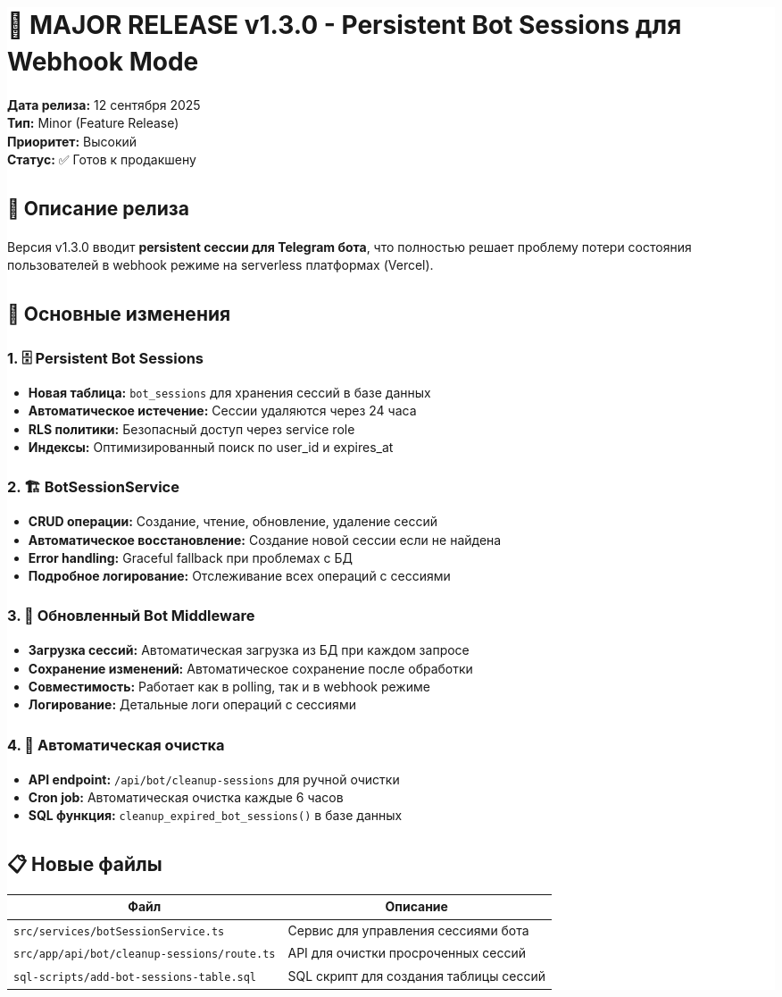 # 🚀 MAJOR RELEASE v1.3.0 - Persistent Bot Sessions для Webhook Mode

**Дата релиза:** 12 сентября 2025  
**Тип:** Minor (Feature Release)  
**Приоритет:** Высокий  
**Статус:** ✅ Готов к продакшену

## 🎯 Описание релиза

Версия v1.3.0 вводит **persistent сессии для Telegram бота**, что полностью решает проблему потери состояния пользователей в webhook режиме на serverless платформах (Vercel).

## 🔧 Основные изменения

### **1. 🗄️ Persistent Bot Sessions**
- **Новая таблица:** `bot_sessions` для хранения сессий в базе данных
- **Автоматическое истечение:** Сессии удаляются через 24 часа
- **RLS политики:** Безопасный доступ через service role
- **Индексы:** Оптимизированный поиск по user_id и expires_at

### **2. 🏗️ BotSessionService**
- **CRUD операции:** Создание, чтение, обновление, удаление сессий
- **Автоматическое восстановление:** Создание новой сессии если не найдена
- **Error handling:** Graceful fallback при проблемах с БД
- **Подробное логирование:** Отслеживание всех операций с сессиями

### **3. 🤖 Обновленный Bot Middleware**
- **Загрузка сессий:** Автоматическая загрузка из БД при каждом запросе
- **Сохранение изменений:** Автоматическое сохранение после обработки
- **Совместимость:** Работает как в polling, так и в webhook режиме
- **Логирование:** Детальные логи операций с сессиями

### **4. 🧹 Автоматическая очистка**
- **API endpoint:** `/api/bot/cleanup-sessions` для ручной очистки
- **Cron job:** Автоматическая очистка каждые 6 часов
- **SQL функция:** `cleanup_expired_bot_sessions()` в базе данных

## 📋 Новые файлы

| Файл | Описание |
|------|-----------|
| `src/services/botSessionService.ts` | Сервис для управления сессиями бота |
| `src/app/api/bot/cleanup-sessions/route.ts` | API для очистки просроченных сессий |
| `sql-scripts/add-bot-sessions-table.sql` | SQL скрипт для создания таблицы сессий |
